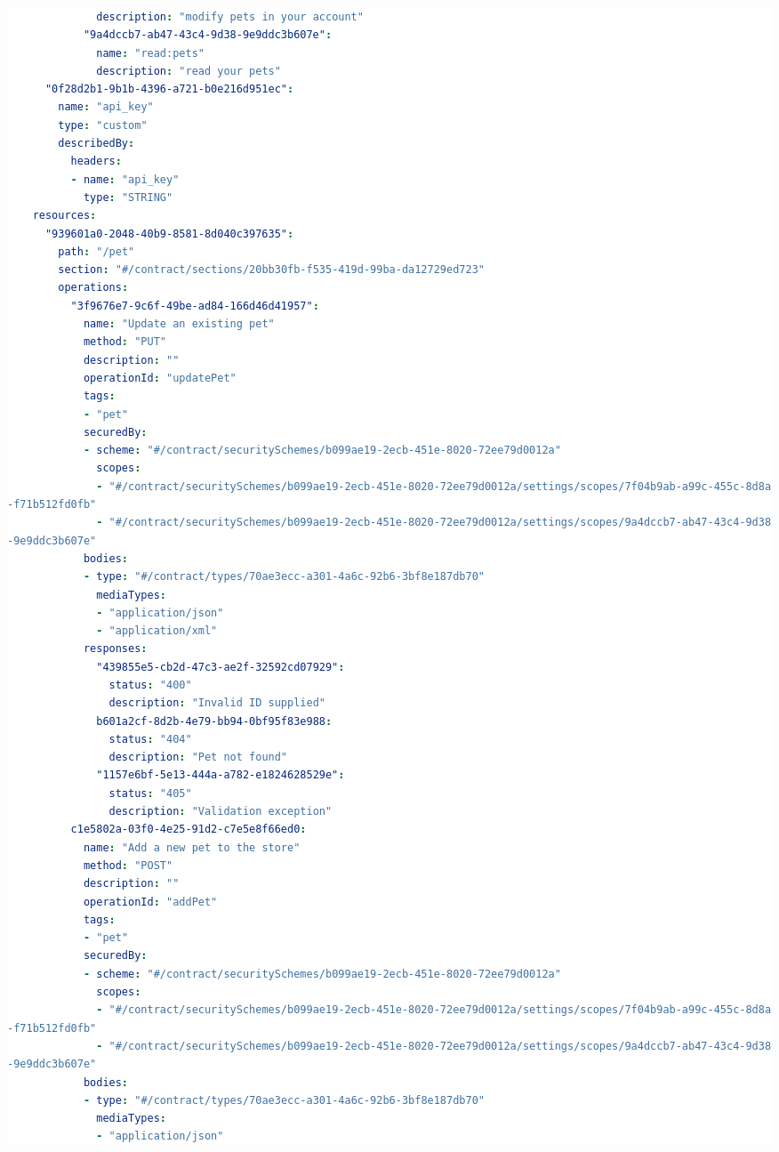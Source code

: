 ```yaml
              description: "modify pets in your account"
            "9a4dccb7-ab47-43c4-9d38-9e9ddc3b607e":
              name: "read:pets"
              description: "read your pets"
      "0f28d2b1-9b1b-4396-a721-b0e216d951ec":
        name: "api_key"
        type: "custom"
        describedBy:
          headers:
          - name: "api_key"
            type: "STRING"
    resources:
      "939601a0-2048-40b9-8581-8d040c397635":
        path: "/pet"
        section: "#/contract/sections/20bb30fb-f535-419d-99ba-da12729ed723"
        operations:
          "3f9676e7-9c6f-49be-ad84-166d46d41957":
            name: "Update an existing pet"
            method: "PUT"
            description: ""
            operationId: "updatePet"
            tags:
            - "pet"
            securedBy:
            - scheme: "#/contract/securitySchemes/b099ae19-2ecb-451e-8020-72ee79d0012a"
              scopes:
              - "#/contract/securitySchemes/b099ae19-2ecb-451e-8020-72ee79d0012a/settings/scopes/7f04b9ab-a99c-455c-8d8a-f71b512fd0fb"
              - "#/contract/securitySchemes/b099ae19-2ecb-451e-8020-72ee79d0012a/settings/scopes/9a4dccb7-ab47-43c4-9d38-9e9ddc3b607e"
            bodies:
            - type: "#/contract/types/70ae3ecc-a301-4a6c-92b6-3bf8e187db70"
              mediaTypes:
              - "application/json"
              - "application/xml"
            responses:
              "439855e5-cb2d-47c3-ae2f-32592cd07929":
                status: "400"
                description: "Invalid ID supplied"
              b601a2cf-8d2b-4e79-bb94-0bf95f83e988:
                status: "404"
                description: "Pet not found"
              "1157e6bf-5e13-444a-a782-e1824628529e":
                status: "405"
                description: "Validation exception"
          c1e5802a-03f0-4e25-91d2-c7e5e8f66ed0:
            name: "Add a new pet to the store"
            method: "POST"
            description: ""
            operationId: "addPet"
            tags:
            - "pet"
            securedBy:
            - scheme: "#/contract/securitySchemes/b099ae19-2ecb-451e-8020-72ee79d0012a"
              scopes:
              - "#/contract/securitySchemes/b099ae19-2ecb-451e-8020-72ee79d0012a/settings/scopes/7f04b9ab-a99c-455c-8d8a-f71b512fd0fb"
              - "#/contract/securitySchemes/b099ae19-2ecb-451e-8020-72ee79d0012a/settings/scopes/9a4dccb7-ab47-43c4-9d38-9e9ddc3b607e"
            bodies:
            - type: "#/contract/types/70ae3ecc-a301-4a6c-92b6-3bf8e187db70"
              mediaTypes:
              - "application/json"
```